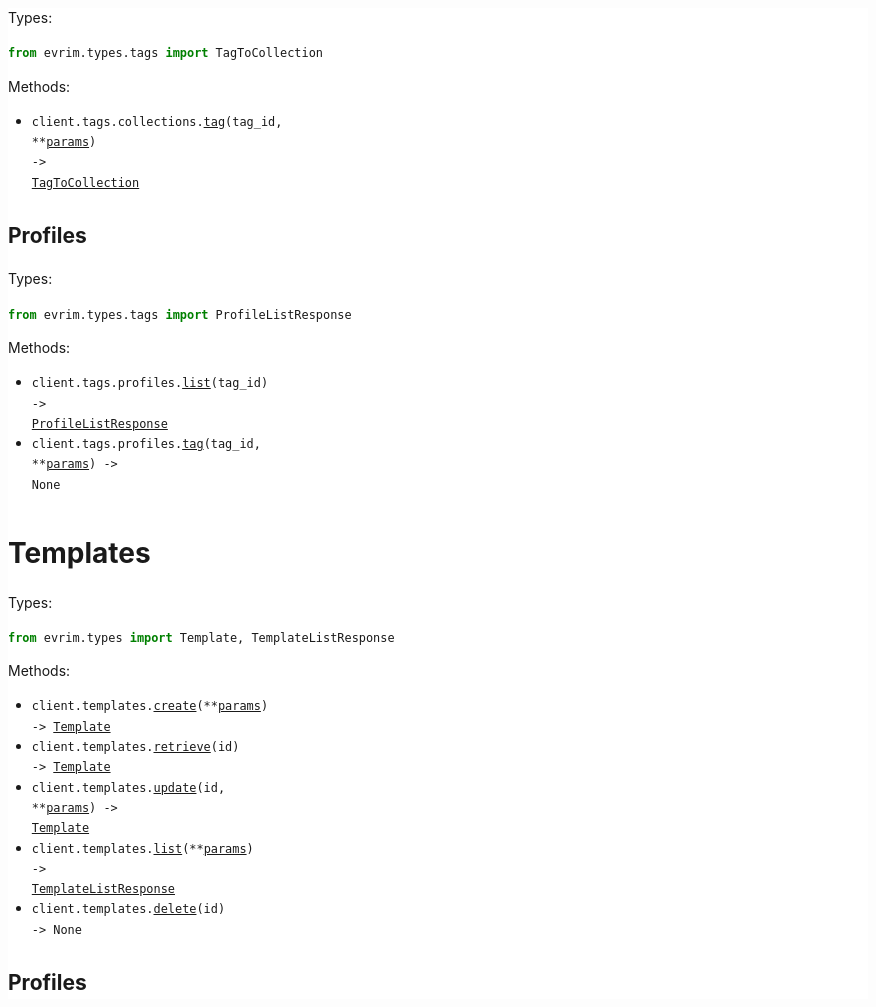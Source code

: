 Types:

```python
from evrim.types.tags import TagToCollection
```

Methods:

- <code title="post /prod/v0/tags/{tag_id}/collections/">client.tags.collections.<a href="./src/evrim/resources/tags/collections.py">tag</a>(tag_id, \*\*<a href="src/evrim/types/tags/collection_tag_params.py">params</a>) -> <a href="./src/evrim/types/tags/tag_to_collection.py">TagToCollection</a></code>

## Profiles

Types:

```python
from evrim.types.tags import ProfileListResponse
```

Methods:

- <code title="get /prod/v0/tags/{tag_id}/profiles/">client.tags.profiles.<a href="./src/evrim/resources/tags/profiles.py">list</a>(tag_id) -> <a href="./src/evrim/types/tags/profile_list_response.py">ProfileListResponse</a></code>
- <code title="post /prod/v0/tags/{tag_id}/profiles/">client.tags.profiles.<a href="./src/evrim/resources/tags/profiles.py">tag</a>(tag_id, \*\*<a href="src/evrim/types/tags/profile_tag_params.py">params</a>) -> None</code>

# Templates

Types:

```python
from evrim.types import Template, TemplateListResponse
```

Methods:

- <code title="post /prod/v0/templates/">client.templates.<a href="./src/evrim/resources/templates/templates.py">create</a>(\*\*<a href="src/evrim/types/template_create_params.py">params</a>) -> <a href="./src/evrim/types/template.py">Template</a></code>
- <code title="get /prod/v0/templates/{id}/">client.templates.<a href="./src/evrim/resources/templates/templates.py">retrieve</a>(id) -> <a href="./src/evrim/types/template.py">Template</a></code>
- <code title="patch /prod/v0/templates/{id}/">client.templates.<a href="./src/evrim/resources/templates/templates.py">update</a>(id, \*\*<a href="src/evrim/types/template_update_params.py">params</a>) -> <a href="./src/evrim/types/template.py">Template</a></code>
- <code title="get /prod/v0/templates/">client.templates.<a href="./src/evrim/resources/templates/templates.py">list</a>(\*\*<a href="src/evrim/types/template_list_params.py">params</a>) -> <a href="./src/evrim/types/template_list_response.py">TemplateListResponse</a></code>
- <code title="delete /prod/v0/templates/{id}/">client.templates.<a href="./src/evrim/resources/templates/templates.py">delete</a>(id) -> None</code>

## Profiles
